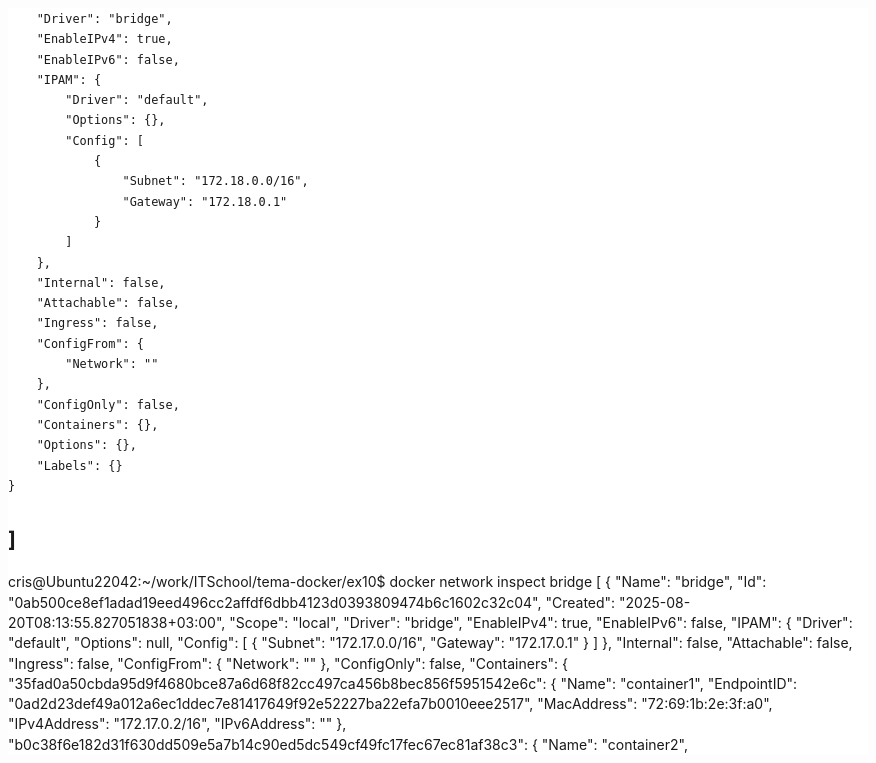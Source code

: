         "Driver": "bridge",
        "EnableIPv4": true,
        "EnableIPv6": false,
        "IPAM": {
            "Driver": "default",
            "Options": {},
            "Config": [
                {
                    "Subnet": "172.18.0.0/16",
                    "Gateway": "172.18.0.1"
                }
            ]
        },
        "Internal": false,
        "Attachable": false,
        "Ingress": false,
        "ConfigFrom": {
            "Network": ""
        },
        "ConfigOnly": false,
        "Containers": {},
        "Options": {},
        "Labels": {}
    }
]
-------------------------------------------------------------------------------------------------
cris@Ubuntu22042:~/work/ITSchool/tema-docker/ex10$ docker network inspect bridge 
[
    {
        "Name": "bridge",
        "Id": "0ab500ce8ef1adad19eed496cc2affdf6dbb4123d0393809474b6c1602c32c04",
        "Created": "2025-08-20T08:13:55.827051838+03:00",
        "Scope": "local",
        "Driver": "bridge",
        "EnableIPv4": true,
        "EnableIPv6": false,
        "IPAM": {
            "Driver": "default",
            "Options": null,
            "Config": [
                {
                    "Subnet": "172.17.0.0/16",
                    "Gateway": "172.17.0.1"
                }
            ]
        },
        "Internal": false,
        "Attachable": false,
        "Ingress": false,
        "ConfigFrom": {
            "Network": ""
        },
        "ConfigOnly": false,
        "Containers": {
            "35fad0a50cbda95d9f4680bce87a6d68f82cc497ca456b8bec856f5951542e6c": {
                "Name": "container1",
                "EndpointID": "0ad2d23def49a012a6ec1ddec7e81417649f92e52227ba22efa7b0010eee2517",
                "MacAddress": "72:69:1b:2e:3f:a0",
                "IPv4Address": "172.17.0.2/16",
                "IPv6Address": ""
            },
            "b0c38f6e182d31f630dd509e5a7b14c90ed5dc549cf49fc17fec67ec81af38c3": {
                "Name": "container2",